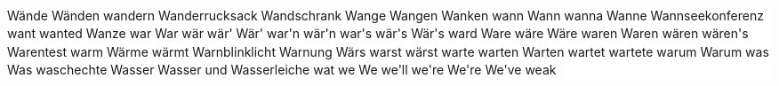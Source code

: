 Wände
Wänden
wandern
Wanderrucksack
Wandschrank
Wange
Wangen
Wanken
wann
Wann
wanna
Wanne
Wannseekonferenz
want
wanted
Wanze
war
War
wär
wär'
Wär'
war'n
wär'n
war's
wär's
Wär's
ward
Ware
wäre
Wäre
waren
Waren
wären
wären's
Warentest
warm
Wärme
wärmt
Warnblinklicht
Warnung
Wärs
warst
wärst
warte
warten
Warten
wartet
wartete
warum
Warum
was
Was
waschechte
Wasser
Wasser und
Wasserleiche
wat
we
We
we'll
we're
We're
We've
weak